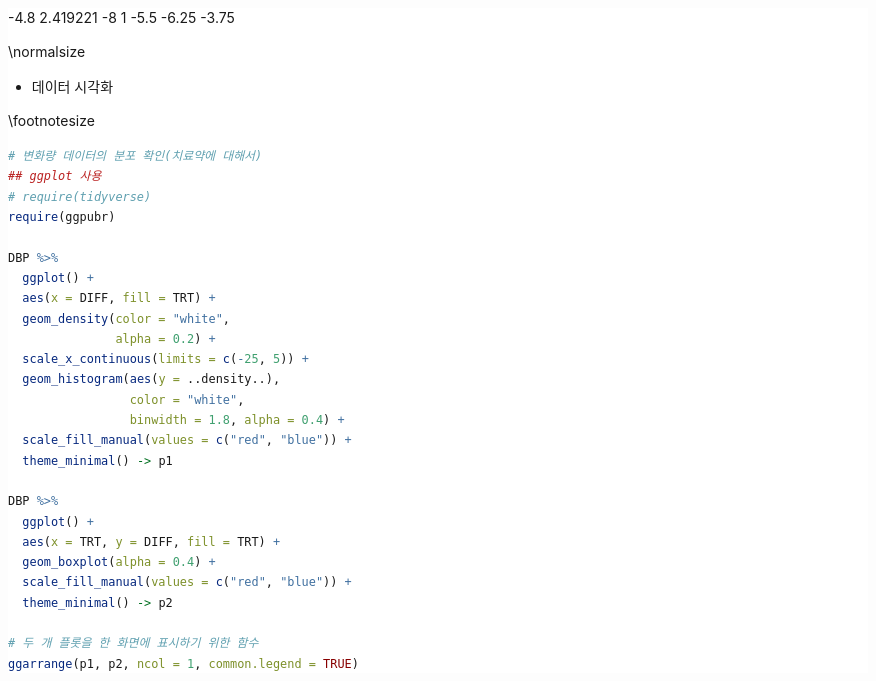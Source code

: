    <td style="text-align:right;"> -4.8 </td>
   <td style="text-align:right;"> 2.419221 </td>
   <td style="text-align:right;"> -8 </td>
   <td style="text-align:right;"> 1 </td>
   <td style="text-align:right;"> -5.5 </td>
   <td style="text-align:right;"> -6.25 </td>
   <td style="text-align:right;"> -3.75 </td>
  </tr>
</tbody>
</table>

 \normalsize



- 데이터 시각화


\footnotesize


```r
# 변화량 데이터의 분포 확인(치료약에 대해서)
## ggplot 사용
# require(tidyverse)
require(ggpubr)

DBP %>% 
  ggplot() + 
  aes(x = DIFF, fill = TRT) + 
  geom_density(color = "white", 
               alpha = 0.2) + 
  scale_x_continuous(limits = c(-25, 5)) + 
  geom_histogram(aes(y = ..density..), 
                 color = "white", 
                 binwidth = 1.8, alpha = 0.4) + 
  scale_fill_manual(values = c("red", "blue")) + 
  theme_minimal() -> p1

DBP %>% 
  ggplot() + 
  aes(x = TRT, y = DIFF, fill = TRT) + 
  geom_boxplot(alpha = 0.4) + 
  scale_fill_manual(values = c("red", "blue")) + 
  theme_minimal() -> p2

# 두 개 플롯을 한 화면에 표시하기 위한 함수
ggarrange(p1, p2, ncol = 1, common.legend = TRUE)
```
